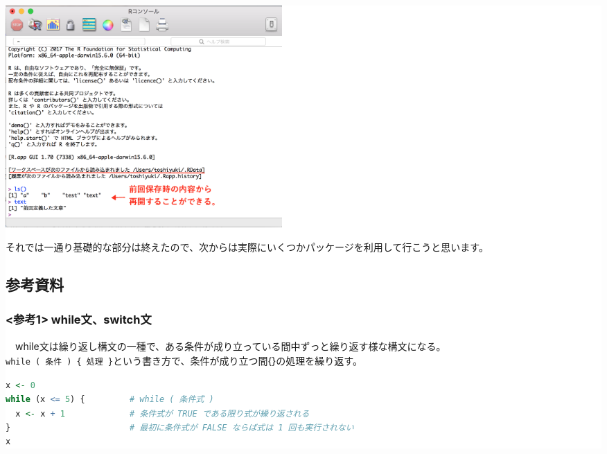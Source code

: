 <img src="../images/09/R_workspace.png" height="320px" alt="unix directory"></div>


それでは一通り基礎的な部分は終えたので、次からは実際にいくつかパッケージを利用して行こうと思います。<br>

## 参考資料
### <参考1> while文、switch文
　while文は繰り返し構文の一種で、ある条件が成り立っている間中ずっと繰り返す様な構文になる。<br>
`while ( 条件 ) { 処理 }`という書き方で、条件が成り立つ間{}の処理を繰り返す。
```R
x <- 0
while (x <= 5) {         # while ( 条件式 )
  x <- x + 1             # 条件式が TRUE である限り式が繰り返される
}                        # 最初に条件式が FALSE ならば式は 1 回も実行されない
x
```
